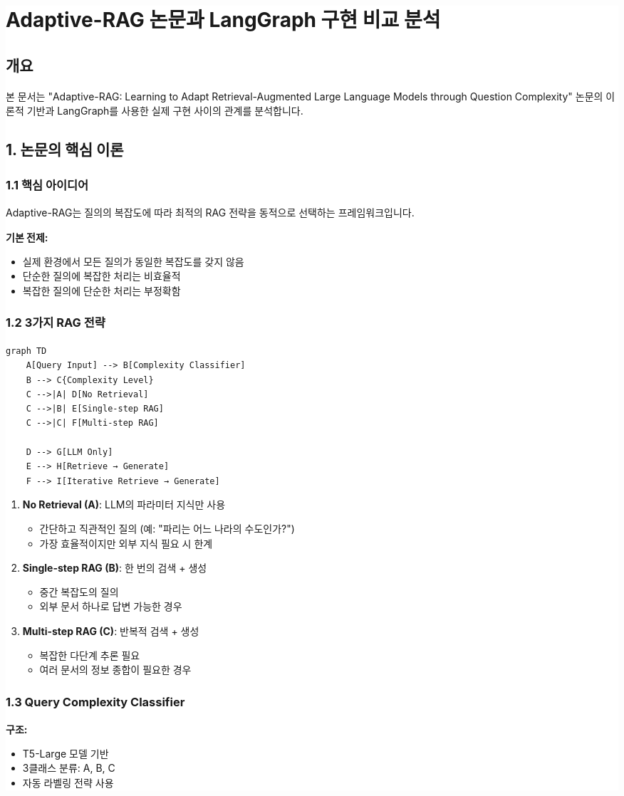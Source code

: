 # Adaptive-RAG 논문과 LangGraph 구현 비교 분석

## 개요

본 문서는 "Adaptive-RAG: Learning to Adapt Retrieval-Augmented Large Language Models through Question Complexity" 논문의 이론적 기반과 LangGraph를 사용한 실제 구현 사이의 관계를 분석합니다.

## 1. 논문의 핵심 이론

### 1.1 핵심 아이디어

Adaptive-RAG는 질의의 복잡도에 따라 최적의 RAG 전략을 동적으로 선택하는 프레임워크입니다.

**기본 전제:**
- 실제 환경에서 모든 질의가 동일한 복잡도를 갖지 않음
- 단순한 질의에 복잡한 처리는 비효율적
- 복잡한 질의에 단순한 처리는 부정확함

### 1.2 3가지 RAG 전략

```mermaid
graph TD
    A[Query Input] --> B[Complexity Classifier]
    B --> C{Complexity Level}
    C -->|A| D[No Retrieval]
    C -->|B| E[Single-step RAG]
    C -->|C| F[Multi-step RAG]
    
    D --> G[LLM Only]
    E --> H[Retrieve → Generate]
    F --> I[Iterative Retrieve → Generate]
```

1. **No Retrieval (A)**: LLM의 파라미터 지식만 사용
   - 간단하고 직관적인 질의 (예: "파리는 어느 나라의 수도인가?")
   - 가장 효율적이지만 외부 지식 필요 시 한계

2. **Single-step RAG (B)**: 한 번의 검색 + 생성
   - 중간 복잡도의 질의
   - 외부 문서 하나로 답변 가능한 경우

3. **Multi-step RAG (C)**: 반복적 검색 + 생성
   - 복잡한 다단계 추론 필요
   - 여러 문서의 정보 종합이 필요한 경우

### 1.3 Query Complexity Classifier

**구조:**
- T5-Large 모델 기반
- 3클래스 분류: A, B, C
- 자동 라벨링 전략 사용
